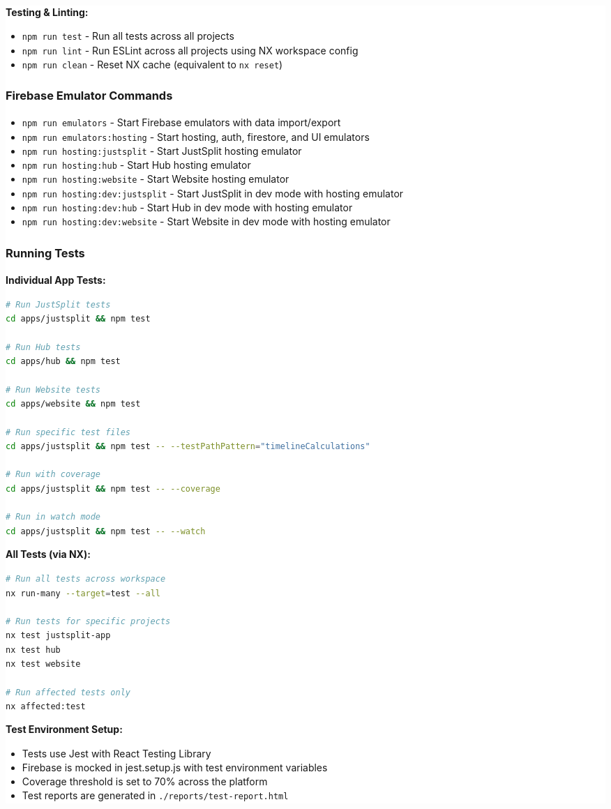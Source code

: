 **Testing & Linting:**
- `npm run test` - Run all tests across all projects
- `npm run lint` - Run ESLint across all projects using NX workspace config
- `npm run clean` - Reset NX cache (equivalent to `nx reset`)

### Firebase Emulator Commands
- `npm run emulators` - Start Firebase emulators with data import/export
- `npm run emulators:hosting` - Start hosting, auth, firestore, and UI emulators
- `npm run hosting:justsplit` - Start JustSplit hosting emulator
- `npm run hosting:hub` - Start Hub hosting emulator
- `npm run hosting:website` - Start Website hosting emulator
- `npm run hosting:dev:justsplit` - Start JustSplit in dev mode with hosting emulator
- `npm run hosting:dev:hub` - Start Hub in dev mode with hosting emulator
- `npm run hosting:dev:website` - Start Website in dev mode with hosting emulator

### Running Tests

**Individual App Tests:**
```bash
# Run JustSplit tests
cd apps/justsplit && npm test

# Run Hub tests  
cd apps/hub && npm test

# Run Website tests
cd apps/website && npm test

# Run specific test files
cd apps/justsplit && npm test -- --testPathPattern="timelineCalculations"

# Run with coverage
cd apps/justsplit && npm test -- --coverage

# Run in watch mode
cd apps/justsplit && npm test -- --watch
```

**All Tests (via NX):**
```bash
# Run all tests across workspace
nx run-many --target=test --all

# Run tests for specific projects
nx test justsplit-app
nx test hub
nx test website

# Run affected tests only
nx affected:test
```

**Test Environment Setup:**
- Tests use Jest with React Testing Library
- Firebase is mocked in jest.setup.js with test environment variables
- Coverage threshold is set to 70% across the platform
- Test reports are generated in `./reports/test-report.html`
